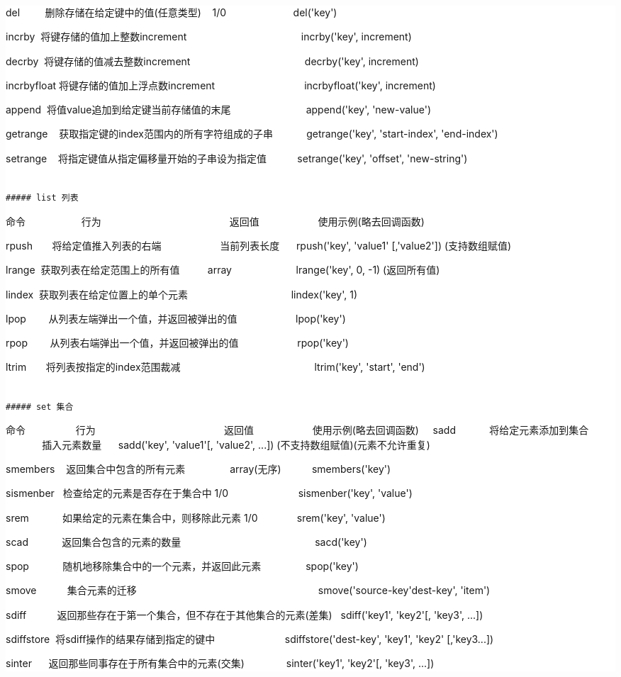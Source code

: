 del         删除存储在给定键中的值(任意类型)    1/0                        del('key')

incrby  将键存储的值加上整数increment                                         incrby('key', increment)

decrby  将键存储的值减去整数increment                                         decrby('key', increment)

incrbyfloat 将键存储的值加上浮点数increment                                incrbyfloat('key', increment)

append  将值value追加到给定键当前存储值的末尾                           append('key', 'new-value')

getrange    获取指定键的index范围内的所有字符组成的子串            getrange('key', 'start-index', 'end-index')

setrange    将指定键值从指定偏移量开始的子串设为指定值           setrange('key', 'offset', 'new-string')

```

##### list 列表
```

命令                    行为                                              返回值                     使用示例(略去回调函数)

rpush       将给定值推入列表的右端                     当前列表长度      rpush('key', 'value1' [,'value2']) (支持数组赋值)

lrange  获取列表在给定范围上的所有值          array                       lrange('key', 0, -1) (返回所有值)

lindex  获取列表在给定位置上的单个元素                                     lindex('key', 1)

lpop        从列表左端弹出一个值，并返回被弹出的值                     lpop('key')

rpop        从列表右端弹出一个值，并返回被弹出的值                     rpop('key')

ltrim       将列表按指定的index范围裁减                                                ltrim('key', 'start', 'end')

```

##### set 集合
```

命令                  行为                                              返回值                     使用示例(略去回调函数)     sadd            将给定元素添加到集合                      插入元素数量      sadd('key', 'value1'[, 'value2', ...]) (不支持数组赋值)(元素不允许重复)

smembers    返回集合中包含的所有元素                array(无序)           smembers('key')

sismenber   检查给定的元素是否存在于集合中 1/0                         sismenber('key', 'value')

srem            如果给定的元素在集合中，则移除此元素 1/0              srem('key', 'value')

scad            返回集合包含的元素的数量                                                sacd('key')

spop            随机地移除集合中的一个元素，并返回此元素                spop('key')

smove           集合元素的迁移                                                                 smove('source-key'dest-key', 'item')

sdiff           返回那些存在于第一个集合，但不存在于其他集合的元素(差集)   sdiff('key1', 'key2'[, 'key3', ...])

sdiffstore  将sdiff操作的结果存储到指定的键中                         sdiffstore('dest-key', 'key1', 'key2' [,'key3...])

sinter      返回那些同事存在于所有集合中的元素(交集)               sinter('key1', 'key2'[, 'key3', ...])
